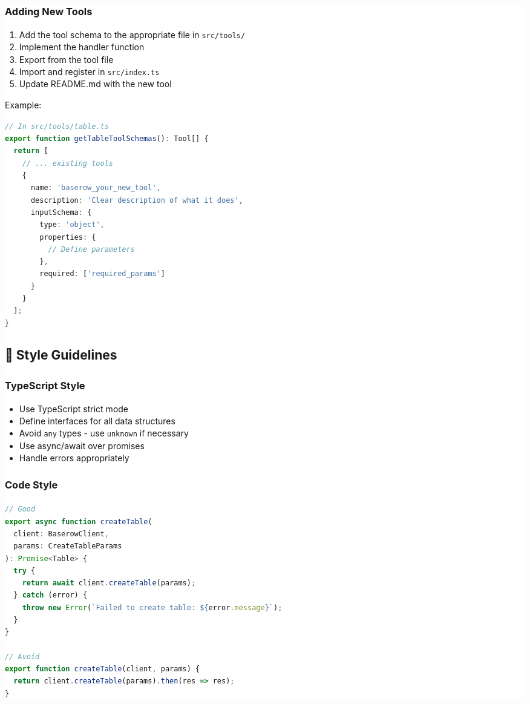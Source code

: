 ### Adding New Tools

1. Add the tool schema to the appropriate file in `src/tools/`
2. Implement the handler function
3. Export from the tool file
4. Import and register in `src/index.ts`
5. Update README.md with the new tool

Example:
```typescript
// In src/tools/table.ts
export function getTableToolSchemas(): Tool[] {
  return [
    // ... existing tools
    {
      name: 'baserow_your_new_tool',
      description: 'Clear description of what it does',
      inputSchema: {
        type: 'object',
        properties: {
          // Define parameters
        },
        required: ['required_params']
      }
    }
  ];
}
```

## 📝 Style Guidelines

### TypeScript Style

- Use TypeScript strict mode
- Define interfaces for all data structures
- Avoid `any` types - use `unknown` if necessary
- Use async/await over promises
- Handle errors appropriately

### Code Style

```typescript
// Good
export async function createTable(
  client: BaserowClient,
  params: CreateTableParams
): Promise<Table> {
  try {
    return await client.createTable(params);
  } catch (error) {
    throw new Error(`Failed to create table: ${error.message}`);
  }
}

// Avoid
export function createTable(client, params) {
  return client.createTable(params).then(res => res);
}
```
